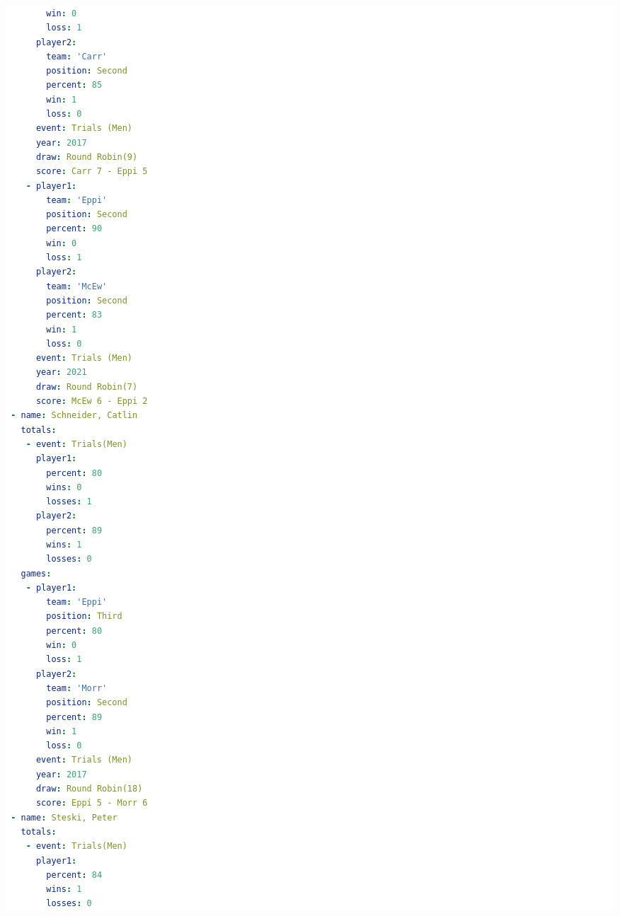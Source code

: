 ```yaml
        win: 0
        loss: 1
      player2:
        team: 'Carr'
        position: Second
        percent: 85
        win: 1
        loss: 0
      event: Trials (Men)
      year: 2017
      draw: Round Robin(9)
      score: Carr 7 - Eppi 5
    - player1:
        team: 'Eppi'
        position: Second
        percent: 90
        win: 0
        loss: 1
      player2:
        team: 'McEw'
        position: Second
        percent: 83
        win: 1
        loss: 0
      event: Trials (Men)
      year: 2021
      draw: Round Robin(7)
      score: McEw 6 - Eppi 2
 - name: Schneider, Catlin
   totals:
    - event: Trials(Men)
      player1:
        percent: 80
        wins: 0
        losses: 1
      player2:
        percent: 89
        wins: 1
        losses: 0
   games:
    - player1:
        team: 'Eppi'
        position: Third
        percent: 80
        win: 0
        loss: 1
      player2:
        team: 'Morr'
        position: Second
        percent: 89
        win: 1
        loss: 0
      event: Trials (Men)
      year: 2017
      draw: Round Robin(18)
      score: Eppi 5 - Morr 6
 - name: Steski, Peter
   totals:
    - event: Trials(Men)
      player1:
        percent: 84
        wins: 1
        losses: 0
```